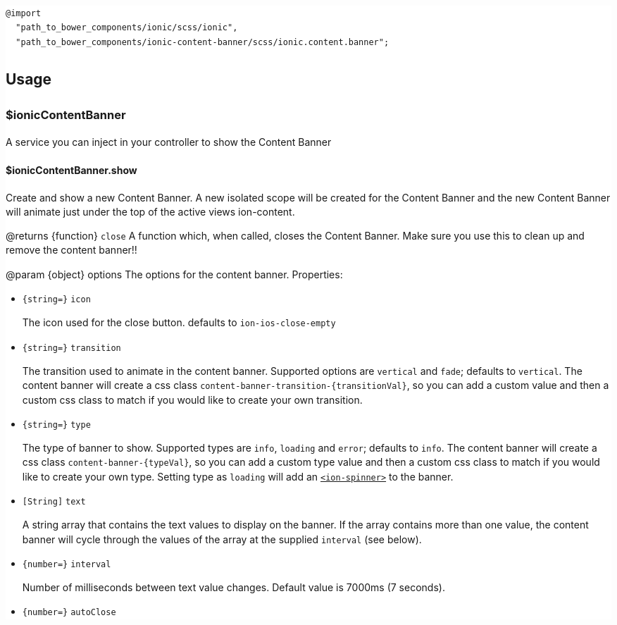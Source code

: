     @import
      "path_to_bower_components/ionic/scss/ionic",
      "path_to_bower_components/ionic-content-banner/scss/ionic.content.banner";

## Usage


### $ionicContentBanner

A service you can inject in your controller to show the Content Banner

#### $ionicContentBanner.show

  Create and show a new Content Banner.  A new isolated scope will be created for the Content Banner and the new
  Content Banner will animate just under the top of the active views ion-content.

  @returns {function} `close` A function which, when called, closes the Content Banner.  Make sure you use this to
  clean up and remove the content banner!!

  @param {object} options The options for the content banner. Properties:

  - `{string=}` `icon`

    The icon used for the close button.  defaults to `ion-ios-close-empty`

  - `{string=}` `transition`

    The transition used to animate in the content banner.  Supported options are `vertical` and `fade`; defaults to
    `vertical`.  The content banner will create a css class `content-banner-transition-{transitionVal}`, so you can add
    a custom value and then a custom css class to match if you would like to create your own transition.

  - `{string=}` `type`

    The type of banner to show.  Supported types are `info`, `loading` and `error`; defaults to `info`. The content
    banner will create a css class `content-banner-{typeVal}`, so you can add a custom type value and then a custom
    css class to match if you would like to create your own type. Setting type as `loading` will add an
    [`<ion-spinner>`](http://ionicframework.com/docs/api/directive/ionSpinner/) to the banner.

  - `[String]` `text`

    A string array that contains the text values to display on the banner.  If the array contains more than one value,
    the content banner will cycle through the values of the array at the supplied `interval` (see below).

  - `{number=}` `interval`

    Number of milliseconds between text value changes.  Default value is 7000ms (7 seconds).

  - `{number=}` `autoClose`
